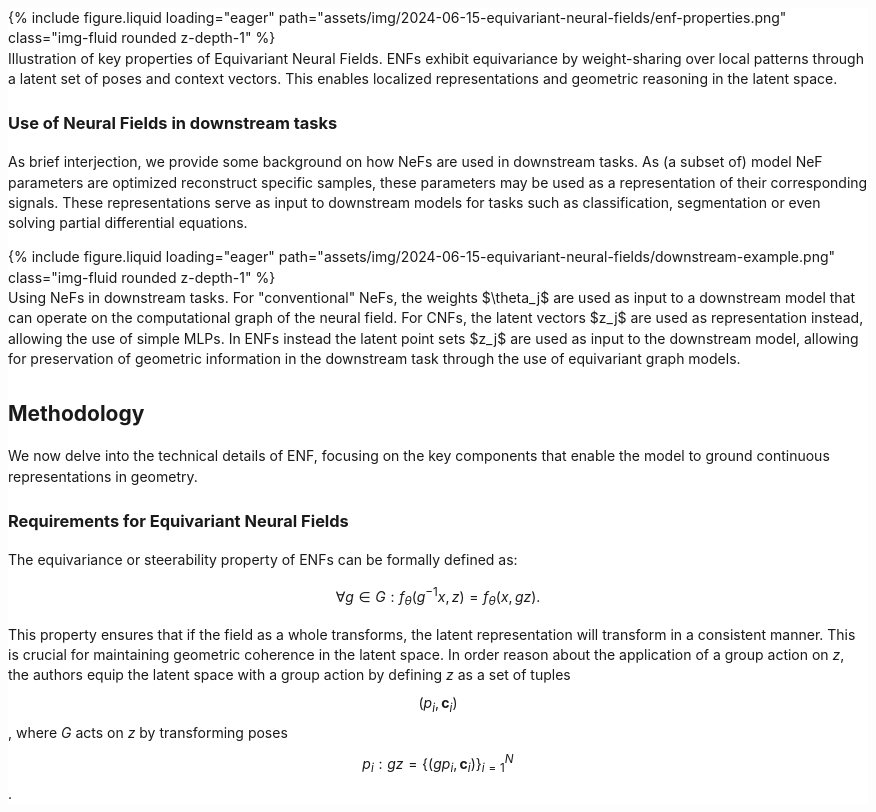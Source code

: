 <div class="row mt-3">
    <div class="col-sm mt-3 mt-md-0">
        {% include figure.liquid loading="eager" path="assets/img/2024-06-15-equivariant-neural-fields/enf-properties.png" class="img-fluid rounded z-depth-1" %}
    </div>
</div>
<div class="caption">
    Illustration of key properties of Equivariant Neural Fields. ENFs exhibit equivariance by weight-sharing over local patterns through a latent set of poses and context vectors. This enables localized representations and geometric reasoning in the latent space.
</div>

### Use of Neural Fields in downstream tasks
As brief interjection, we provide some background on how NeFs are used in downstream tasks. As (a subset of) model NeF parameters are optimized reconstruct specific samples, these parameters may be used as a representation of their corresponding signals. These representations serve as input to downstream models for tasks such as classification, segmentation or even solving partial differential equations.
<div class="row mt-3">
    <div class="col-sm mt-3 mt-md-0">
        {% include figure.liquid loading="eager" path="assets/img/2024-06-15-equivariant-neural-fields/downstream-example.png" class="img-fluid rounded z-depth-1" %}
    </div>
</div>
<div class="caption">
    Using NeFs in downstream tasks. For "conventional" NeFs, the weights $\theta_j$ are used as input to a downstream model that can operate on the computational graph of the neural field. For CNFs, the latent vectors $z_j$ are used as representation instead, allowing the use of simple MLPs.
    In ENFs instead the latent point sets $z_j$ are used as input to the downstream model, allowing for preservation of geometric information in the downstream task through the use of equivariant graph models.
</div>

## Methodology
We now delve into the technical details of ENF, focusing on the key components that enable the model to ground continuous representations in geometry.

### Requirements for Equivariant Neural Fields
The equivariance or steerability property of ENFs can be formally defined as:

$$ 
\forall g \in G : f_{\theta}(g^{-1}x, z) = f_{\theta}(x, gz). 
$$

This property ensures that if the field as a whole transforms, the latent representation will transform in a consistent manner. This is crucial for maintaining geometric coherence in the latent space.
In order reason about the application of a group action on $z$, the authors equip the latent space with a group action by defining $z$ as a set of tuples $$(p_i, \mathbf{c}_i)$$, where $G$ acts on $z$ by transforming poses $$p_i: gz = \{(gp_i, \mathbf{c}_i)\}_{i=1}^N$$.
